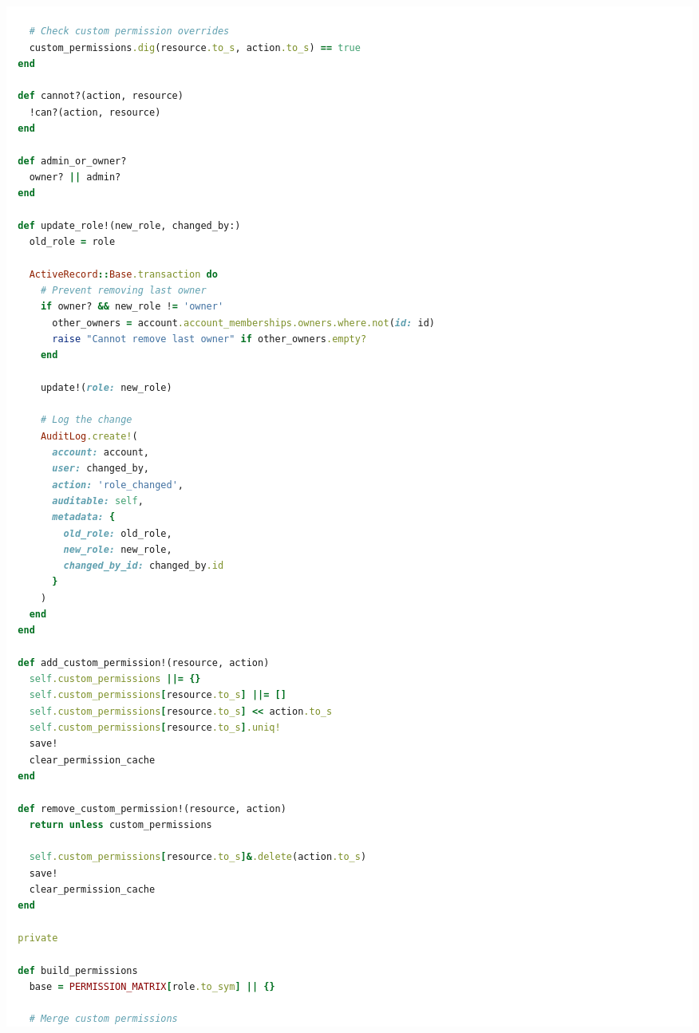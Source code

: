 ```ruby
    
    # Check custom permission overrides
    custom_permissions.dig(resource.to_s, action.to_s) == true
  end
  
  def cannot?(action, resource)
    !can?(action, resource)
  end
  
  def admin_or_owner?
    owner? || admin?
  end
  
  def update_role!(new_role, changed_by:)
    old_role = role
    
    ActiveRecord::Base.transaction do
      # Prevent removing last owner
      if owner? && new_role != 'owner'
        other_owners = account.account_memberships.owners.where.not(id: id)
        raise "Cannot remove last owner" if other_owners.empty?
      end
      
      update!(role: new_role)
      
      # Log the change
      AuditLog.create!(
        account: account,
        user: changed_by,
        action: 'role_changed',
        auditable: self,
        metadata: {
          old_role: old_role,
          new_role: new_role,
          changed_by_id: changed_by.id
        }
      )
    end
  end
  
  def add_custom_permission!(resource, action)
    self.custom_permissions ||= {}
    self.custom_permissions[resource.to_s] ||= []
    self.custom_permissions[resource.to_s] << action.to_s
    self.custom_permissions[resource.to_s].uniq!
    save!
    clear_permission_cache
  end
  
  def remove_custom_permission!(resource, action)
    return unless custom_permissions
    
    self.custom_permissions[resource.to_s]&.delete(action.to_s)
    save!
    clear_permission_cache
  end
  
  private
  
  def build_permissions
    base = PERMISSION_MATRIX[role.to_sym] || {}
    
    # Merge custom permissions
```